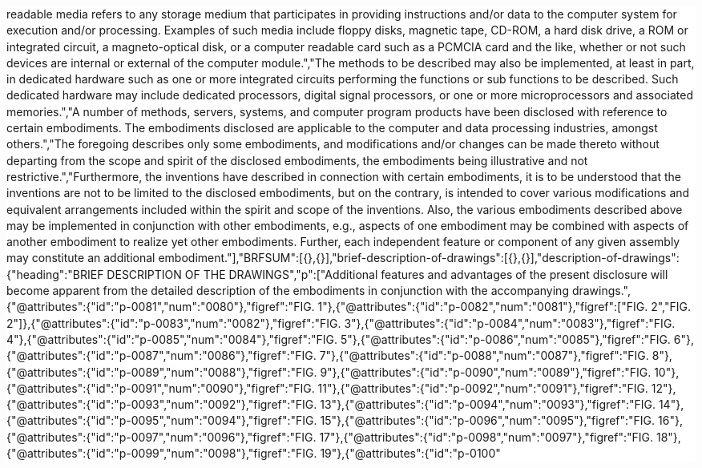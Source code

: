 readable media refers to any storage medium that participates in providing instructions and\/or data to the computer system for execution and\/or processing. Examples of such media include floppy disks, magnetic tape, CD-ROM, a hard disk drive, a ROM or integrated circuit, a magneto-optical disk, or a computer readable card such as a PCMCIA card and the like, whether or not such devices are internal or external of the computer module.","The methods to be described may also be implemented, at least in part, in dedicated hardware such as one or more integrated circuits performing the functions or sub functions to be described. Such dedicated hardware may include dedicated processors, digital signal processors, or one or more microprocessors and associated memories.","A number of methods, servers, systems, and computer program products have been disclosed with reference to certain embodiments. The embodiments disclosed are applicable to the computer and data processing industries, amongst others.","The foregoing describes only some embodiments, and modifications and\/or changes can be made thereto without departing from the scope and spirit of the disclosed embodiments, the embodiments being illustrative and not restrictive.","Furthermore, the inventions have described in connection with certain embodiments, it is to be understood that the inventions are not to be limited to the disclosed embodiments, but on the contrary, is intended to cover various modifications and equivalent arrangements included within the spirit and scope of the inventions. Also, the various embodiments described above may be implemented in conjunction with other embodiments, e.g., aspects of one embodiment may be combined with aspects of another embodiment to realize yet other embodiments. Further, each independent feature or component of any given assembly may constitute an additional embodiment."],"BRFSUM":[{},{}],"brief-description-of-drawings":[{},{}],"description-of-drawings":{"heading":"BRIEF DESCRIPTION OF THE DRAWINGS","p":["Additional features and advantages of the present disclosure will become apparent from the detailed description of the embodiments in conjunction with the accompanying drawings.",{"@attributes":{"id":"p-0081","num":"0080"},"figref":"FIG. 1"},{"@attributes":{"id":"p-0082","num":"0081"},"figref":["FIG. 2","FIG. 2"]},{"@attributes":{"id":"p-0083","num":"0082"},"figref":"FIG. 3"},{"@attributes":{"id":"p-0084","num":"0083"},"figref":"FIG. 4"},{"@attributes":{"id":"p-0085","num":"0084"},"figref":"FIG. 5"},{"@attributes":{"id":"p-0086","num":"0085"},"figref":"FIG. 6"},{"@attributes":{"id":"p-0087","num":"0086"},"figref":"FIG. 7"},{"@attributes":{"id":"p-0088","num":"0087"},"figref":"FIG. 8"},{"@attributes":{"id":"p-0089","num":"0088"},"figref":"FIG. 9"},{"@attributes":{"id":"p-0090","num":"0089"},"figref":"FIG. 10"},{"@attributes":{"id":"p-0091","num":"0090"},"figref":"FIG. 11"},{"@attributes":{"id":"p-0092","num":"0091"},"figref":"FIG. 12"},{"@attributes":{"id":"p-0093","num":"0092"},"figref":"FIG. 13"},{"@attributes":{"id":"p-0094","num":"0093"},"figref":"FIG. 14"},{"@attributes":{"id":"p-0095","num":"0094"},"figref":"FIG. 15"},{"@attributes":{"id":"p-0096","num":"0095"},"figref":"FIG. 16"},{"@attributes":{"id":"p-0097","num":"0096"},"figref":"FIG. 17"},{"@attributes":{"id":"p-0098","num":"0097"},"figref":"FIG. 18"},{"@attributes":{"id":"p-0099","num":"0098"},"figref":"FIG. 19"},{"@attributes":{"id":"p-0100"